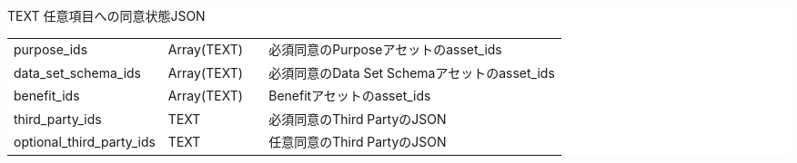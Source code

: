    </td>
   <td>TEXT

   </td>
   <td>
   </td>
   <td>任意項目への同意状態JSON

   </td>
  </tr>
  <tr>
   <td colspan="4" >

<table>
  <tr>
   <td colspan="2" >purpose_ids
   </td>
   <td>Array(TEXT)
   </td>
   <td>
   </td>
   <td>必須同意のPurposeアセットのasset_ids
   </td>
  </tr>
  <tr>
   <td colspan="2" >data_set_schema_ids
   </td>
   <td>Array(TEXT)
   </td>
   <td>
   </td>
   <td>必須同意のData Set Schemaアセットのasset_ids
   </td>
  </tr>
  <tr>
   <td colspan="2" >benefit_ids
   </td>
   <td>Array(TEXT)
   </td>
   <td>
   </td>
   <td>Benefitアセットのasset_ids
   </td>
  </tr>
  <tr>
   <td colspan="2" >third_party_ids
   </td>
   <td>TEXT
   </td>
   <td>
   </td>
   <td>必須同意のThird PartyのJSON
   </td>
  </tr>
  <tr>
   <td colspan="2" >optional_third_party_ids
   </td>
   <td>TEXT
   </td>
   <td>
   </td>
   <td>任意同意のThird PartyのJSON
   </td>
  </tr>
  <tr>